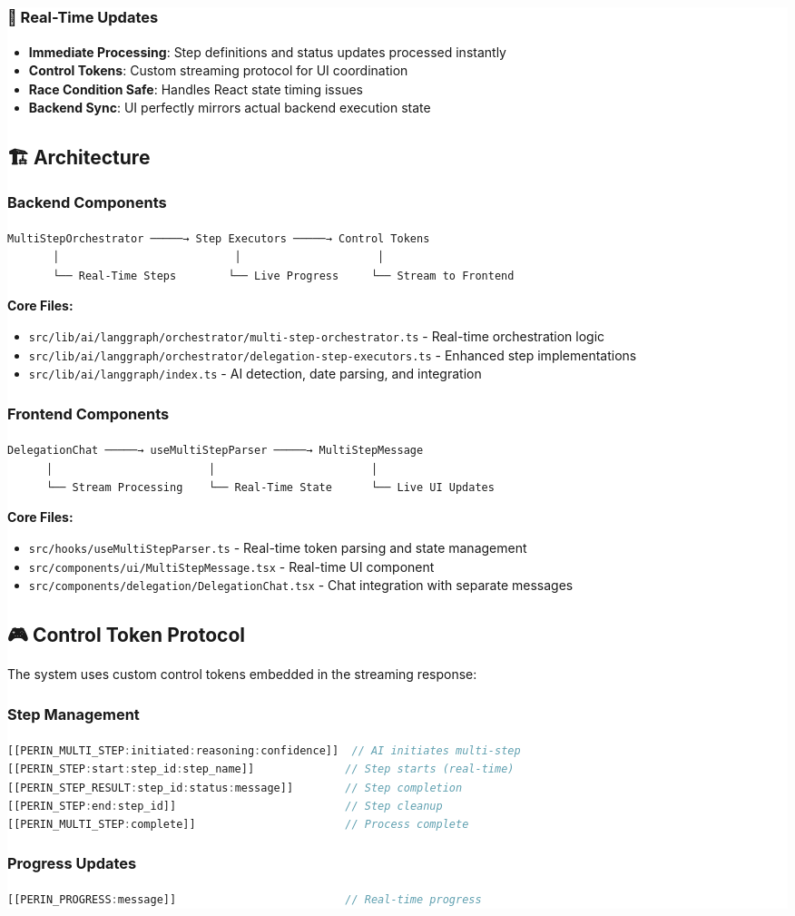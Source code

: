 ### 📡 Real-Time Updates

- **Immediate Processing**: Step definitions and status updates processed instantly
- **Control Tokens**: Custom streaming protocol for UI coordination
- **Race Condition Safe**: Handles React state timing issues
- **Backend Sync**: UI perfectly mirrors actual backend execution state

## 🏗️ Architecture

### Backend Components

```
MultiStepOrchestrator ─────→ Step Executors ─────→ Control Tokens
       │                           │                     │
       └── Real-Time Steps        └── Live Progress     └── Stream to Frontend
```

**Core Files:**

- `src/lib/ai/langgraph/orchestrator/multi-step-orchestrator.ts` - Real-time orchestration logic
- `src/lib/ai/langgraph/orchestrator/delegation-step-executors.ts` - Enhanced step implementations
- `src/lib/ai/langgraph/index.ts` - AI detection, date parsing, and integration

### Frontend Components

```
DelegationChat ─────→ useMultiStepParser ─────→ MultiStepMessage
      │                        │                        │
      └── Stream Processing    └── Real-Time State      └── Live UI Updates
```

**Core Files:**

- `src/hooks/useMultiStepParser.ts` - Real-time token parsing and state management
- `src/components/ui/MultiStepMessage.tsx` - Real-time UI component
- `src/components/delegation/DelegationChat.tsx` - Chat integration with separate messages

## 🎮 Control Token Protocol

The system uses custom control tokens embedded in the streaming response:

### Step Management

```typescript
[[PERIN_MULTI_STEP:initiated:reasoning:confidence]]  // AI initiates multi-step
[[PERIN_STEP:start:step_id:step_name]]              // Step starts (real-time)
[[PERIN_STEP_RESULT:step_id:status:message]]        // Step completion
[[PERIN_STEP:end:step_id]]                          // Step cleanup
[[PERIN_MULTI_STEP:complete]]                       // Process complete
```

### Progress Updates

```typescript
[[PERIN_PROGRESS:message]]                          // Real-time progress
```
